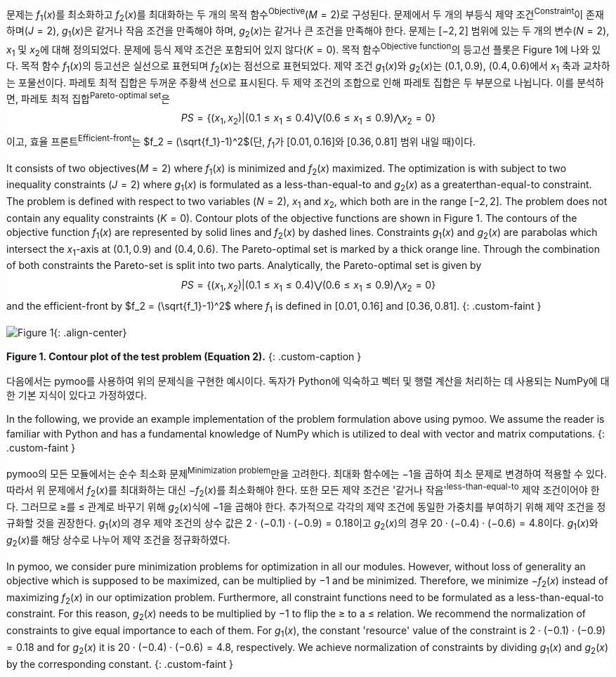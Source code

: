 문제는 $f_1(x)$를 최소화하고 $f_2(x)$를 최대화하는 두 개의 목적 함수<sup>Objective</sup>($M = 2$)로 구성된다. 문제에서 두 개의 부등식 제약 조건<sup>Constraint</sup>이 존재하며($J = 2$), $g_1(x)$은 같거나 작음 조건을 만족해야 하며, $g_2(x)$는 같거나 큰 조건을 만족해야 한다. 문제는 $[-2, 2]$ 범위에 있는 두 개의 변수($N = 2$), $x_1$ 및 $x_2$에 대해 정의되었다. 문제에 등식 제약 조건은 포함되어 있지 않다($K = 0$). 목적 함수<sup>Objective function</sup>의 등고선 플롯은 Figure 1에 나와 있다. 목적 함수 $f_1(x)$의 등고선은 실선으로 표현되며 $f_2(x)$는 점선으로 표현되었다. 제약 조건 $g_1(x)$와 $g_2(x)$는 $(0.1, 0.9)$, $(0.4, 0.6)$에서 $x_1$ 축과 교차하는 포물선이다. 파레토 최적 집합은 두꺼운 주황색 선으로 표시된다. 두 제약 조건의 조합으로 인해 파레토 집합은 두 부분으로 나뉩니다. 이를 분석하면, 파레토 최적 집합<sup>Pareto-optimal set</sup>은 $$PS = \{ (x_1, x_2) \vert (0.1 \le x_1 \le 0.4) \bigvee (0.6 \le x_1 \le 0.9) \bigwedge x_2 = 0 \} $$이고, 효율 프론트<sup>Efficient-front</sup>는 $f_2 = (\sqrt{f_1}-1)^2$(단, $f_1$가 $[0.01, 0.16]$와 $[0.36, 0.81]$ 범위 내일 때)이다.

It consists of two objectives($M = 2$) where $f_1(x)$ is minimized and $f_2(x)$ maximized. The optimization is with subject to two inequality constraints ($J = 2$) where $g_1(x)$ is formulated as a less-than-equal-to and $g_2(x)$ as a greaterthan-equal-to constraint. The problem is defined with respect to two variables ($N = 2$), $x_1$ and $x_2$, which both are in the range $[-2, 2]$. The problem does not contain any equality constraints ($K = 0$). Contour plots of the objective functions are shown in Figure 1. The contours of the objective function $f_1(x)$ are represented by solid lines and $f_2(x)$ by dashed lines. Constraints $g_1(x)$ and $g_2(x)$ are parabolas which intersect the $x_1$-axis at $(0.1, 0.9)$ and $(0.4, 0.6)$. The Pareto-optimal set is marked by a thick orange line. Through the combination of both constraints the Pareto-set is split into two parts. Analytically, the Pareto-optimal set is given by $$PS = \{ (x_1, x_2) \vert (0.1 \le x_1 \le 0.4) \bigvee (0.6 \le x_1 \le 0.9) \bigwedge x_2 = 0 \}$$ and the efficient-front by $f_2 = (\sqrt{f_1}-1)^2$ where $f_1$ is defined in $[0.01, 0.16]$ and $[0.36, 0.81]$.
{: .custom-faint }

![Figure 1]({{site.baseurl}}/assets/images/2022-03-26-contour-plot.png "Figure 1"){: .align-center}

**Figure 1. Contour plot of the test problem (Equation 2).**
{: .custom-caption }

다음에서는 pymoo를 사용하여 위의 문제식을 구현한 예시이다. 독자가 Python에 익숙하고 벡터 및 행렬 계산을 처리하는 데 사용되는 NumPy에 대한 기본 지식이 있다고 가정하였다.

In the following, we provide an example implementation of the problem formulation above using pymoo. We assume the reader is familiar with Python and has a fundamental knowledge of NumPy which is utilized to deal with vector and matrix computations. 
{: .custom-faint }

pymoo의 모든 모듈에서는 순수 최소화 문제<sup>Minimization problem</sup>만을 고려한다. 최대화 함수에는 $-1$을 곱하여 최소 문제로 변경하여 적용할 수 있다. 따라서 위 문제에서 $f_2(x)$를 최대화하는 대신 $-f_2(x)$를 최소화해야 한다. 또한 모든 제약 조건은 '같거나 작음'<sup>less-than-equal-to</sup> 제약 조건이어야 한다. 그러므로 $\ge$를 $\le$ 관계로 바꾸기 위해 $g_2(x)$식에 $-1$을 곱해야 한다. 추가적으로 각각의 제약 조건에 동일한 가중치를 부여하기 위해 제약 조건을 정규화할 것을 권장한다. $g_1(x)$의 경우 제약 조건의 상수 값은 $2 \cdot (-0.1) \cdot (-0.9) = 0.18$이고 $g_2(x)$의 경우 $20 \cdot (-0.4 ) \cdot(-0.6) = 4.8$이다. $g_1(x)$와 $g_2(x)$를 해당 상수로 나누어 제약 조건을 정규화하였다.

In pymoo, we consider pure minimization problems for optimization in all our modules. However, without loss of generality an objective which is supposed to be maximized, can be multiplied by $-1$ and be minimized. Therefore, we minimize $-f_2(x)$ instead of maximizing $f_2(x)$ in our optimization problem. Furthermore, all constraint functions need to be formulated as a less-than-equal-to constraint. For this reason, $g_2(x)$ needs to be multiplied by $-1$ to flip the $\ge$ to a $\le$ relation. We recommend the normalization of constraints to give equal importance to each of them. For $g_1(x)$, the constant 'resource' value of the constraint is $2 \cdot (-0.1) \cdot (-0.9) = 0.18$ and for $g_2(x)$ it is $20 \cdot (-0.4) \cdot (-0.6) = 4.8$, respectively. We achieve normalization of constraints by dividing $g_1(x)$ and $g_2(x)$ by the corresponding constant.
{: .custom-faint }
